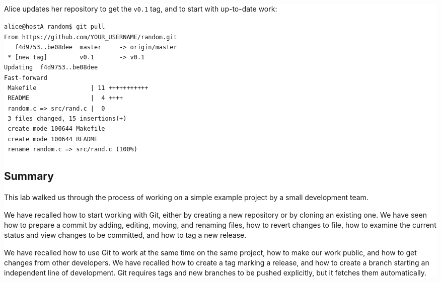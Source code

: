 
Alice updates her repository to get the `v0.1` tag, and to
start with up-to-date work:

```
alice@hostA random$ git pull
From https://github.com/YOUR_USERNAME/random.git
   f4d9753..be08dee  master     -> origin/master
 * [new tag]         v0.1       -> v0.1
Updating  f4d9753..be08dee
Fast-forward
 Makefile               | 11 +++++++++++
 README                 |  4 ++++
 random.c => src/rand.c |  0
 3 files changed, 15 insertions(+)
 create mode 100644 Makefile
 create mode 100644 README
 rename random.c => src/rand.c (100%)
```





Summary
-------------------------


This lab walked us through the process of working on a simple
example project by a small development team.

We have recalled how to start working with Git, either by creating a new
repository or by cloning an existing one. We have seen how to prepare a
commit by adding, editing, moving, and renaming files, how to revert
changes to file, how to examine the current status and view changes to
be committed, and how to tag a new release.

We have recalled how to use Git to work at the same time on the same
project, how to make our work public, and how to get changes from other
developers.
We have recalled how to create a tag marking a release, and how to
create a branch starting an independent line of development. Git
requires tags and new branches to be pushed explicitly, but it fetches
them automatically.